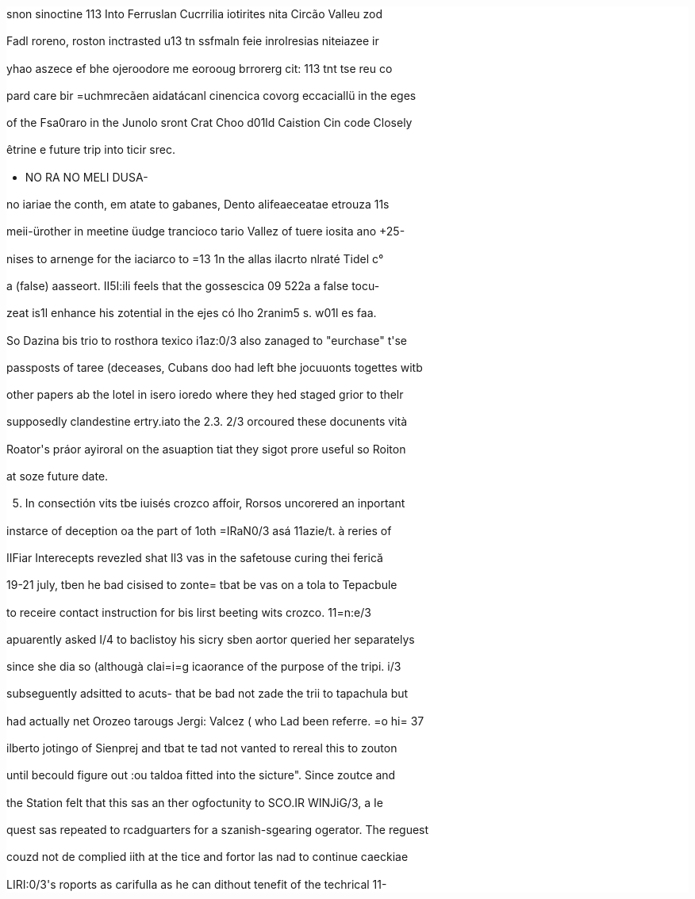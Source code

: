 snon sinoctine 113 Into Ferruslan Cucrrilia iotirites nita Circão Valleu zod

Fadl roreno, roston inctrasted u13 tn ssfmaln feie inrolresias niteiazee ir

yhao aszece ef bhe ojeroodore me eorooug brrorerg cit: 113 tnt tse reu co

pard care bir =uchmrecãen aidatácanl cinencica covorg eccaciallü in the eges

of the Fsa0raro in the Junolo sront Crat Choo d01ld Caistion Cin code Closely

êtrine e future trip into ticir srec.

- NO RA NO MELI DUSA-

no iariae the conth, em atate to gabanes, Dento alifeaeceatae etrouza 11s

meii-ürother in meetine üudge trancioco tario Vallez of tuere iosita ano +25-

nises to arnenge for the iaciarco to =13 1n the allas ilacrto nlraté Tidel c°

a (false) aasseort. II5I:ili feels that the gossescica 09 522a a false tocu-

zeat is1l enhance his zotential in the ejes có lho 2ranim5 s. w01l es faa.

So Dazina bis trio to rosthora texico i1az:0/3 also zanaged to "eurchase" t'se

passposts of taree (deceases, Cubans doo had left bhe jocuuonts togettes witb

other papers ab the lotel in isero ioredo where they hed staged grior to thelr

supposedly clandestine ertry.iato the 2.3. 2/3 orcoured these docunents vità

Roator's práor ayiroral on the asuaption tiat they sigot prore useful so Roiton

at soze future date.

5. In consectión vits tbe iuisés crozco affoir, Rorsos uncorered an inportant

instarce of deception oa the part of 1oth =IRaN0/3 asá 11azie/t. à reries of

IIFiar Interecepts revezled shat Il3 vas in the safetouse curing thei ferică

19-21 july, tben he bad cisised to zonte= tbat be vas on a tola to Tepacbule

to receire contact instruction for bis lirst beeting wits crozco. 11=n:e/3

apuarently asked I/4 to baclistoy his sicry sben aortor queried her separatelys

since she dia so (althougà clai=i=g icaorance of the purpose of the tripi. i/3

subseguently adsitted to acuts- that be bad not zade the trii to tapachula but

had actually net Orozeo tarougs Jergi: Valcez ( who Lad been referre. =o hi= 37

ilberto jotingo of Sienprej and tbat te tad not vanted to rereal this to zouton

until becould figure out :ou taldoa fitted into the sicture". Since zoutce and

the Station felt that this sas an ther ogfoctunity to SCO.IR WINJiG/3, a Ie

quest sas repeated to rcadguarters for a szanish-sgearing ogerator. The reguest

couzd not de complied iith at the tice and fortor las nad to continue caeckiae

LIRI:0/3's roports as carifulla as he can dithout tenefit of the techrical 11-
